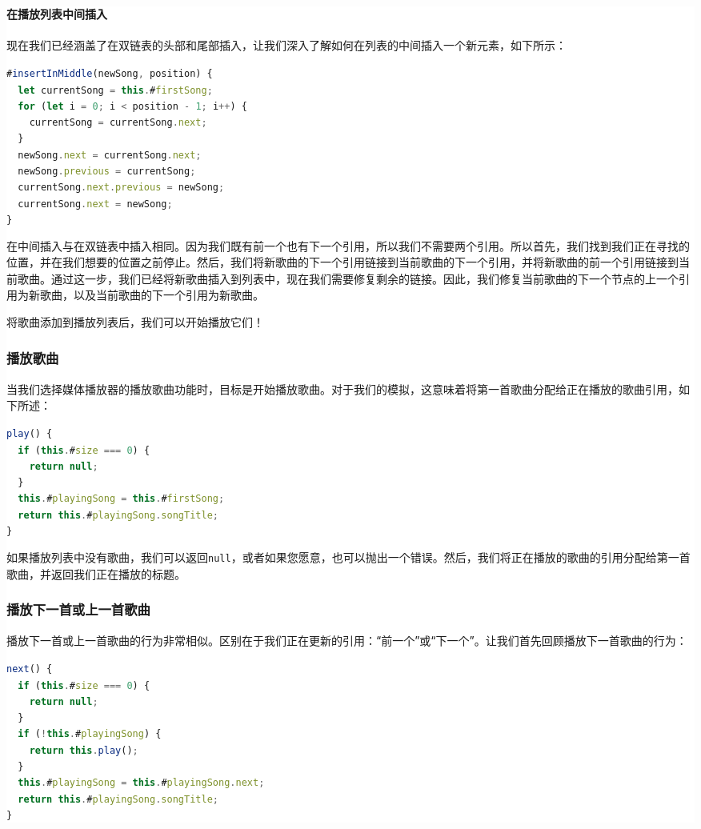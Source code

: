#### 在播放列表中间插入

现在我们已经涵盖了在双链表的头部和尾部插入，让我们深入了解如何在列表的中间插入一个新元素，如下所示：

```js
#insertInMiddle(newSong, position) {
  let currentSong = this.#firstSong;
  for (let i = 0; i < position - 1; i++) {
    currentSong = currentSong.next;
  }
  newSong.next = currentSong.next;
  newSong.previous = currentSong;
  currentSong.next.previous = newSong;
  currentSong.next = newSong;
}
```

在中间插入与在双链表中插入相同。因为我们既有前一个也有下一个引用，所以我们不需要两个引用。所以首先，我们找到我们正在寻找的位置，并在我们想要的位置之前停止。然后，我们将新歌曲的下一个引用链接到当前歌曲的下一个引用，并将新歌曲的前一个引用链接到当前歌曲。通过这一步，我们已经将新歌曲插入到列表中，现在我们需要修复剩余的链接。因此，我们修复当前歌曲的下一个节点的上一个引用为新歌曲，以及当前歌曲的下一个引用为新歌曲。

将歌曲添加到播放列表后，我们可以开始播放它们！

### 播放歌曲

当我们选择媒体播放器的播放歌曲功能时，目标是开始播放歌曲。对于我们的模拟，这意味着将第一首歌曲分配给正在播放的歌曲引用，如下所述：

```js
play() {
  if (this.#size === 0) {
    return null;
  }
  this.#playingSong = this.#firstSong;
  return this.#playingSong.songTitle;
}
```

如果播放列表中没有歌曲，我们可以返回`null`，或者如果您愿意，也可以抛出一个错误。然后，我们将正在播放的歌曲的引用分配给第一首歌曲，并返回我们正在播放的标题。

### 播放下一首或上一首歌曲

播放下一首或上一首歌曲的行为非常相似。区别在于我们正在更新的引用：“前一个”或“下一个”。让我们首先回顾播放下一首歌曲的行为：

```js
next() {
  if (this.#size === 0) {
    return null;
  }
  if (!this.#playingSong) {
    return this.play();
  }
  this.#playingSong = this.#playingSong.next;
  return this.#playingSong.songTitle;
}
```
